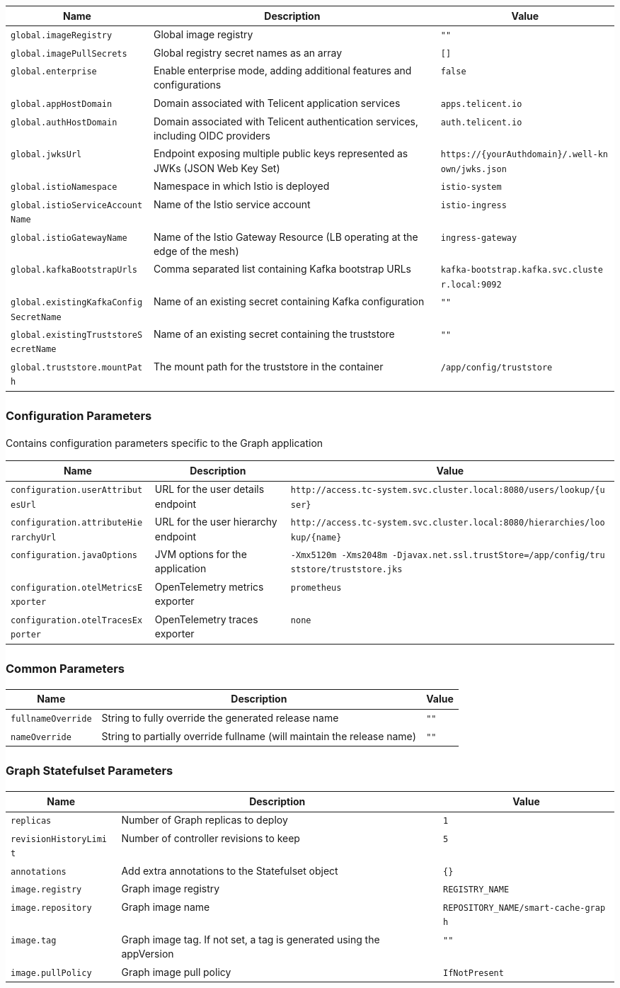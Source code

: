 | Name                                   | Description                                                                       | Value                                            |
| -------------------------------------- | --------------------------------------------------------------------------------- | ------------------------------------------------ |
| `global.imageRegistry`                 | Global image registry                                                             | `""`                                             |
| `global.imagePullSecrets`              | Global registry secret names as an array                                          | `[]`                                             |
| `global.enterprise`                    | Enable enterprise mode, adding additional features and configurations             | `false`                                          |
| `global.appHostDomain`                 | Domain associated with Telicent application services                              | `apps.telicent.io`                               |
| `global.authHostDomain`                | Domain associated with Telicent authentication services, including OIDC providers | `auth.telicent.io`                               |
| `global.jwksUrl`                       | Endpoint exposing multiple public keys represented as JWKs (JSON Web Key Set)     | `https://{yourAuthdomain}/.well-known/jwks.json` |
| `global.istioNamespace`                | Namespace in which Istio is deployed                                              | `istio-system`                                   |
| `global.istioServiceAccountName`       | Name of the Istio service account                                                 | `istio-ingress`                                  |
| `global.istioGatewayName`              | Name of the Istio Gateway Resource (LB operating at the edge of the mesh)         | `ingress-gateway`                                |
| `global.kafkaBootstrapUrls`            | Comma separated list containing Kafka bootstrap URLs                              | `kafka-bootstrap.kafka.svc.cluster.local:9092`   |
| `global.existingKafkaConfigSecretName` | Name of an existing secret containing Kafka configuration                         | `""`                                             |
| `global.existingTruststoreSecretName`  | Name of an existing secret containing the truststore                              | `""`                                             |
| `global.truststore.mountPath`          | The mount path for the truststore in the container                                | `/app/config/truststore`                         |

### Configuration Parameters

Contains configuration parameters specific to the Graph application

| Name                                  | Description                         | Value                                                                                  |
| ------------------------------------- | ----------------------------------- | -------------------------------------------------------------------------------------- |
| `configuration.userAttributesUrl`     | URL for the user details endpoint   | `http://access.tc-system.svc.cluster.local:8080/users/lookup/{user}`                   |
| `configuration.attributeHierarchyUrl` | URL for the user hierarchy endpoint | `http://access.tc-system.svc.cluster.local:8080/hierarchies/lookup/{name}`             |
| `configuration.javaOptions`           | JVM options for the application     | `-Xmx5120m -Xms2048m -Djavax.net.ssl.trustStore=/app/config/truststore/truststore.jks` |
| `configuration.otelMetricsExporter`   | OpenTelemetry metrics exporter      | `prometheus`                                                                           |
| `configuration.otelTracesExporter`    | OpenTelemetry traces exporter       | `none`                                                                                 |

### Common Parameters

| Name               | Description                                                            | Value |
| ------------------ | ---------------------------------------------------------------------- | ----- |
| `fullnameOverride` | String to fully override the generated release name                    | `""`  |
| `nameOverride`     | String to partially override fullname (will maintain the release name) | `""`  |

### Graph Statefulset Parameters

| Name                                                | Description                                                             | Value                               |
| --------------------------------------------------- | ----------------------------------------------------------------------- | ----------------------------------- |
| `replicas`                                          | Number of Graph replicas to deploy                                      | `1`                                 |
| `revisionHistoryLimit`                              | Number of controller revisions to keep                                  | `5`                                 |
| `annotations`                                       | Add extra annotations to the Statefulset object                         | `{}`                                |
| `image.registry`                                    | Graph image registry                                                    | `REGISTRY_NAME`                     |
| `image.repository`                                  | Graph image name                                                        | `REPOSITORY_NAME/smart-cache-graph` |
| `image.tag`                                         | Graph image tag. If not set, a tag is generated using the appVersion    | `""`                                |
| `image.pullPolicy`                                  | Graph image pull policy                                                 | `IfNotPresent`                      |